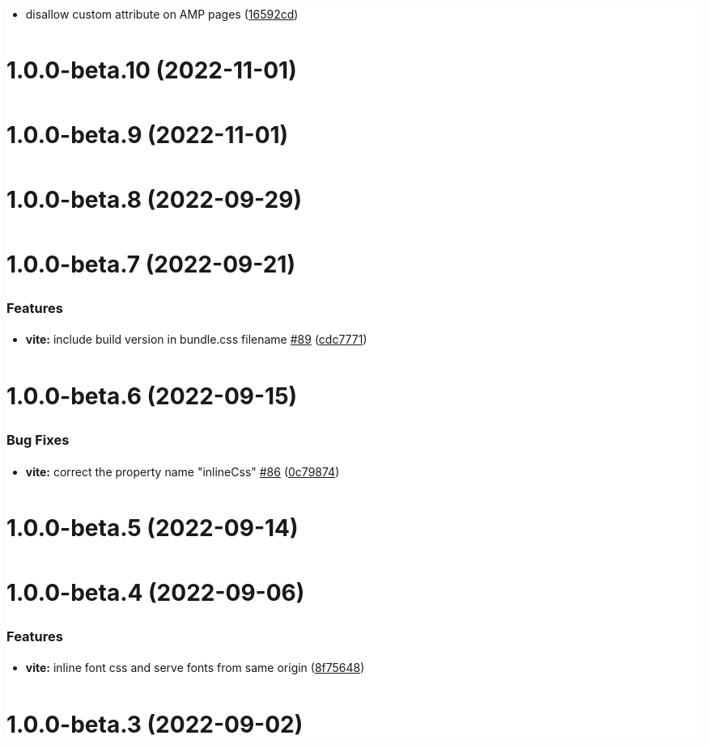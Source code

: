 * disallow custom attribute on AMP pages ([16592cd](https://github.com/tezjs/tez.js/commit/16592cde59cd61e2e7efab275f7df1ad741ee402))



# 1.0.0-beta.10 (2022-11-01)



# 1.0.0-beta.9 (2022-11-01)



# 1.0.0-beta.8 (2022-09-29)



# 1.0.0-beta.7 (2022-09-21)


### Features

* **vite:** include build version in bundle.css filename [#89](https://github.com/tezjs/tez.js/issues/89) ([cdc7771](https://github.com/tezjs/tez.js/commit/cdc777177ac34c2b496c4afdfc9f6f273e4e2398))



# 1.0.0-beta.6 (2022-09-15)


### Bug Fixes

* **vite:** correct the property name "inlineCss" [#86](https://github.com/tezjs/tez.js/issues/86) ([0c79874](https://github.com/tezjs/tez.js/commit/0c798748b8327127b467c134b89d1bf4e727a0a8))



# 1.0.0-beta.5 (2022-09-14)



# 1.0.0-beta.4 (2022-09-06)


### Features

* **vite:** inline font css and serve fonts from same origin ([8f75648](https://github.com/tezjs/tez.js/commit/8f75648035e3bea74611ff3cb7eac733a68a687b))



# 1.0.0-beta.3 (2022-09-02)
